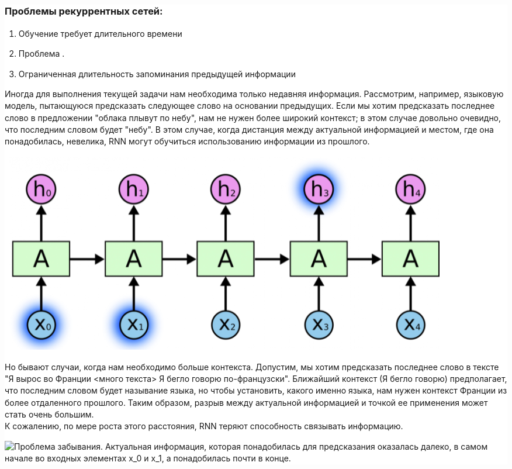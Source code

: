 

### Проблемы рекуррентных сетей: 

1.  Обучение требует длительного времени

2.  Проблема .

3.  Ограниченная длительность запоминания предыдущей информации

Иногда для выполнения текущей задачи нам необходима только недавняя
информация. Рассмотрим, например, языковую модель, пытающуюся
предсказать следующее слово на основании предыдущих. Если мы хотим
предсказать последнее слово в предложении "облака плывут по небу", нам
не нужен более широкий контекст; в этом случае довольно очевидно, что
последним словом будет "небу". В этом случае, когда дистанция между
актуальной информацией и местом, где она понадобилась, невелика, RNN
могут обучиться использованию информации из прошлого.

![Память](images/rnn3.png)



Но бывают случаи, когда нам необходимо больше контекста. Допустим, мы
хотим предсказать последнее слово в тексте "Я вырос во Франции \<много
текста\> Я бегло говорю по-французски". Ближайший контекст (Я бегло
говорю) предполагает, что последним словом будет называние языка, но
чтобы установить, какого именно языка, нам нужен контекст Франции из
более отдаленного прошлого. Таким образом, разрыв между актуальной
информацией и точкой ее применения может стать очень большим.\
К сожалению, по мере роста этого расстояния, RNN теряют способность
связывать информацию.

![Проблема забывания. Актуальная информация, которая понадобилась для
предсказания оказалась далеко, в самом начале во входных элементах $x_0$
и $x_1$, а понадобилась почти в конце. ](images/rnn4.png)

